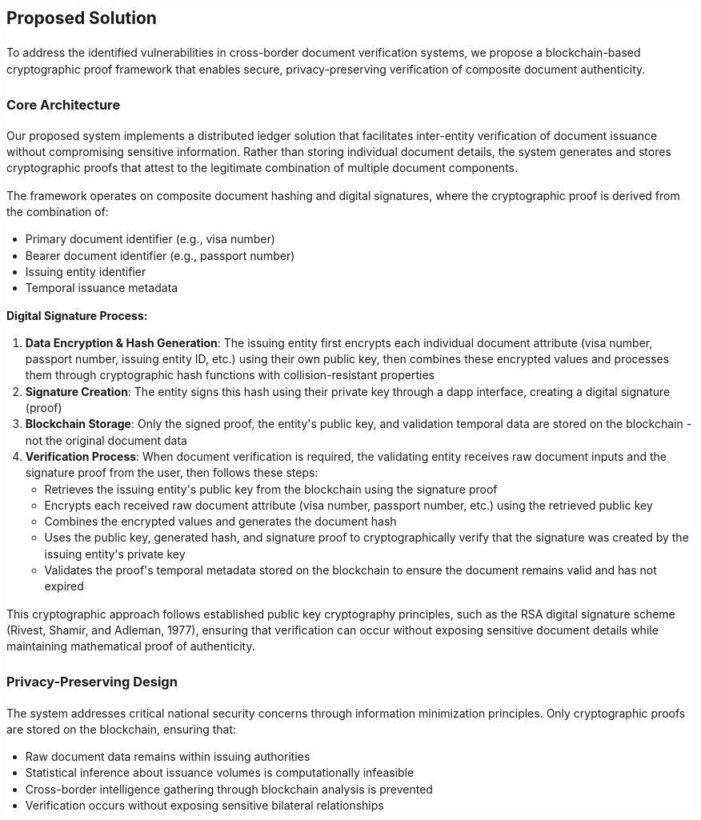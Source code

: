 ```mermaid
```


## Proposed Solution

To address the identified vulnerabilities in cross-border document verification systems, we propose a blockchain-based cryptographic proof framework that enables secure, privacy-preserving verification of composite document authenticity.

### Core Architecture

Our proposed system implements a distributed ledger solution that facilitates inter-entity verification of document issuance without compromising sensitive information. Rather than storing individual document details, the system generates and stores cryptographic proofs that attest to the legitimate combination of multiple document components.

The framework operates on composite document hashing and digital signatures, where the cryptographic proof is derived from the combination of:
- Primary document identifier (e.g., visa number)
- Bearer document identifier (e.g., passport number)
- Issuing entity identifier
- Temporal issuance metadata

**Digital Signature Process:**
1. **Data Encryption & Hash Generation**: The issuing entity first encrypts each individual document attribute (visa number, passport number, issuing entity ID, etc.) using their own public key, then combines these encrypted values and processes them through cryptographic hash functions with collision-resistant properties
2. **Signature Creation**: The entity signs this hash using their private key through a dapp interface, creating a digital signature (proof)
3. **Blockchain Storage**: Only the signed proof, the entity's public key, and validation temporal data are stored on the blockchain - not the original document data
4. **Verification Process**: When document verification is required, the validating entity receives raw document inputs and the signature proof from the user, then follows these steps:
   - Retrieves the issuing entity's public key from the blockchain using the signature proof
   - Encrypts each received raw document attribute (visa number, passport number, etc.) using the retrieved public key
   - Combines the encrypted values and generates the document hash
   - Uses the public key, generated hash, and signature proof to cryptographically verify that the signature was created by the issuing entity's private key
   - Validates the proof's temporal metadata stored on the blockchain to ensure the document remains valid and has not expired

This cryptographic approach follows established public key cryptography principles, such as the RSA digital signature scheme (Rivest, Shamir, and Adleman, 1977), ensuring that verification can occur without exposing sensitive document details while maintaining mathematical proof of authenticity.

### Privacy-Preserving Design

The system addresses critical national security concerns through information minimization principles. Only cryptographic proofs are stored on the blockchain, ensuring that:
- Raw document data remains within issuing authorities
- Statistical inference about issuance volumes is computationally infeasible
- Cross-border intelligence gathering through blockchain analysis is prevented
- Verification occurs without exposing sensitive bilateral relationships
